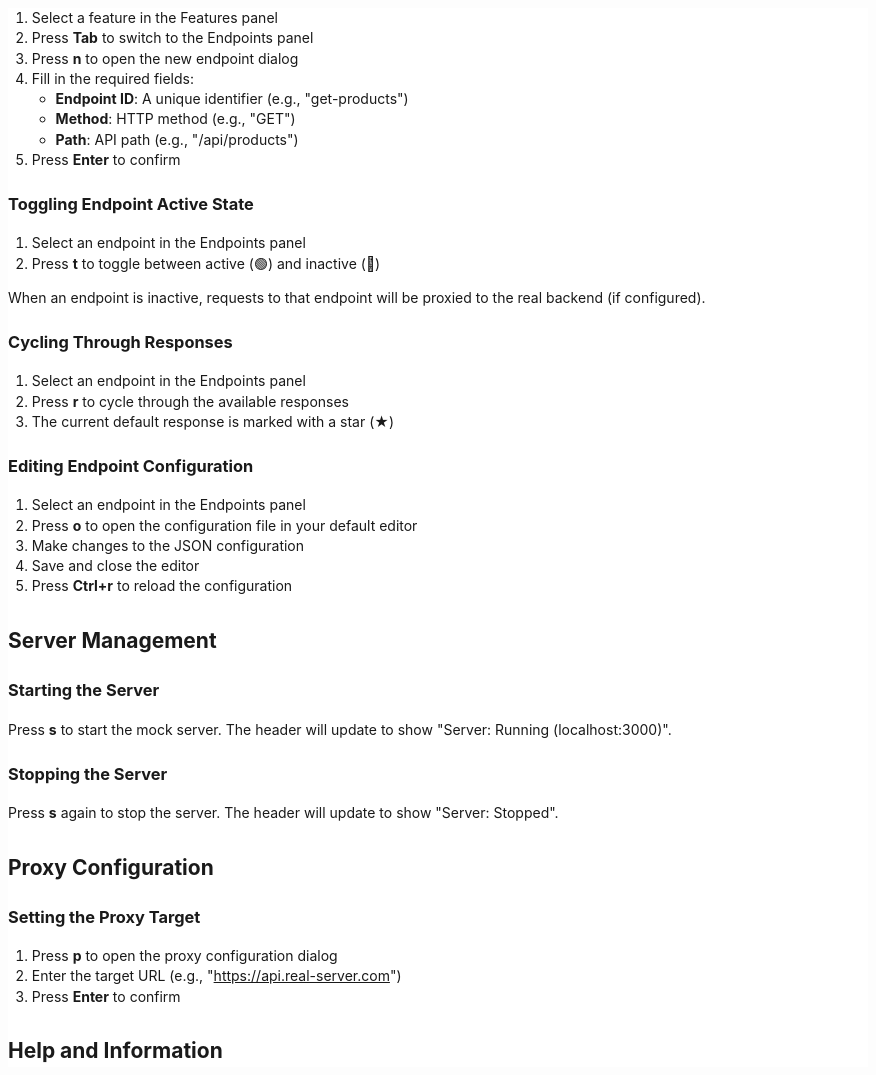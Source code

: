 1. Select a feature in the Features panel
2. Press **Tab** to switch to the Endpoints panel
3. Press **n** to open the new endpoint dialog
4. Fill in the required fields:
   - **Endpoint ID**: A unique identifier (e.g., "get-products")
   - **Method**: HTTP method (e.g., "GET")
   - **Path**: API path (e.g., "/api/products")
5. Press **Enter** to confirm

### Toggling Endpoint Active State

1. Select an endpoint in the Endpoints panel
2. Press **t** to toggle between active (🟢) and inactive (🔴)

When an endpoint is inactive, requests to that endpoint will be proxied to the real backend (if configured).

### Cycling Through Responses

1. Select an endpoint in the Endpoints panel
2. Press **r** to cycle through the available responses
3. The current default response is marked with a star (★)

### Editing Endpoint Configuration

1. Select an endpoint in the Endpoints panel
2. Press **o** to open the configuration file in your default editor
3. Make changes to the JSON configuration
4. Save and close the editor
5. Press **Ctrl+r** to reload the configuration

## Server Management

### Starting the Server

Press **s** to start the mock server. The header will update to show "Server: Running (localhost:3000)".

### Stopping the Server

Press **s** again to stop the server. The header will update to show "Server: Stopped".

## Proxy Configuration

### Setting the Proxy Target

1. Press **p** to open the proxy configuration dialog
2. Enter the target URL (e.g., "https://api.real-server.com")
3. Press **Enter** to confirm

## Help and Information
